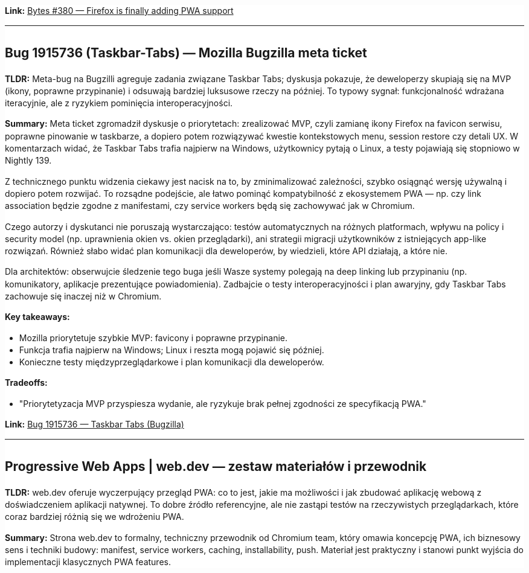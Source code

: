 **Link:** [Bytes #380 — Firefox is finally adding PWA support](https://bytes.dev/archives/380)

---

## Bug 1915736 (Taskbar-Tabs) — Mozilla Bugzilla meta ticket
**TLDR:** Meta-bug na Bugzilli agreguje zadania związane Taskbar Tabs; dyskusja pokazuje, że deweloperzy skupiają się na MVP (ikony, poprawne przypinanie) i odsuwają bardziej luksusowe rzeczy na później. To typowy sygnał: funkcjonalność wdrażana iteracyjnie, ale z ryzykiem pominięcia interoperacyjności.

**Summary:**
Meta ticket zgromadził dyskusje o priorytetach: zrealizować MVP, czyli zamianę ikony Firefox na favicon serwisu, poprawne pinowanie w taskbarze, a dopiero potem rozwiązywać kwestie kontekstowych menu, session restore czy detali UX. W komentarzach widać, że Taskbar Tabs trafia najpierw na Windows, użytkownicy pytają o Linux, a testy pojawiają się stopniowo w Nightly 139.

Z technicznego punktu widzenia ciekawy jest nacisk na to, by zminimalizować zależności, szybko osiągnąć wersję używalną i dopiero potem rozwijać. To rozsądne podejście, ale łatwo pominąć kompatybilność z ekosystemem PWA — np. czy link association będzie zgodne z manifestami, czy service workers będą się zachowywać jak w Chromium.

Czego autorzy i dyskutanci nie poruszają wystarczająco: testów automatycznych na różnych platformach, wpływu na policy i security model (np. uprawnienia okien vs. okien przeglądarki), ani strategii migracji użytkowników z istniejących app-like rozwiązań. Również słabo widać plan komunikacji dla deweloperów, by wiedzieli, które API działają, a które nie.

Dla architektów: obserwujcie śledzenie tego buga jeśli Wasze systemy polegają na deep linking lub przypinaniu (np. komunikatory, aplikacje prezentujące powiadomienia). Zadbajcie o testy interoperacyjności i plan awaryjny, gdy Taskbar Tabs zachowuje się inaczej niż w Chromium.

**Key takeaways:**
- Mozilla priorytetuje szybkie MVP: favicony i poprawne przypinanie.
- Funkcja trafia najpierw na Windows; Linux i reszta mogą pojawić się później.
- Konieczne testy międzyprzeglądarkowe i plan komunikacji dla deweloperów.

**Tradeoffs:**
- "Priorytetyzacja MVP przyspiesza wydanie, ale ryzykuje brak pełnej zgodności ze specyfikacją PWA."

**Link:** [Bug 1915736 — Taskbar Tabs (Bugzilla)](https://bugzilla.mozilla.org/show_bug.cgi?id=1915736)

---

## Progressive Web Apps | web.dev — zestaw materiałów i przewodnik
**TLDR:** web.dev oferuje wyczerpujący przegląd PWA: co to jest, jakie ma możliwości i jak zbudować aplikację webową z doświadczeniem aplikacji natywnej. To dobre źródło referencyjne, ale nie zastąpi testów na rzeczywistych przeglądarkach, które coraz bardziej różnią się we wdrożeniu PWA.

**Summary:**
Strona web.dev to formalny, techniczny przewodnik od Chromium team, który omawia koncepcję PWA, ich biznesowy sens i techniki budowy: manifest, service workers, caching, installability, push. Materiał jest praktyczny i stanowi punkt wyjścia do implementacji klasycznych PWA features.
